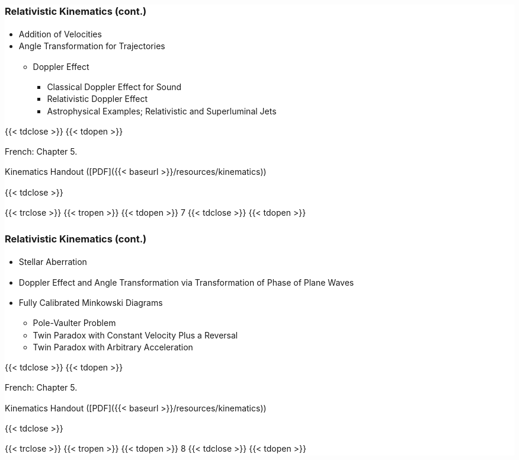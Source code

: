 
### Relativistic Kinematics (cont.)

  

*   Addition of Velocities
*   Angle Transformation for Trajectories
    *   Doppler Effect
        
        *   Classical Doppler Effect for Sound
        *   Relativistic Doppler Effect
        *   Astrophysical Examples; Relativistic and Superluminal Jets
        


{{< tdclose >}}
{{< tdopen >}}


French: Chapter 5.

Kinematics Handout ([PDF]({{< baseurl >}}/resources/kinematics))


{{< tdclose >}}

{{< trclose >}}
{{< tropen >}}
{{< tdopen >}}
7
{{< tdclose >}}
{{< tdopen >}}


### Relativistic Kinematics (cont.)

  

*   Stellar Aberration
*   Doppler Effect and Angle Transformation via Transformation of Phase of Plane Waves
*   Fully Calibrated Minkowski Diagrams
    
    *   Pole-Vaulter Problem
    *   Twin Paradox with Constant Velocity Plus a Reversal
    *   Twin Paradox with Arbitrary Acceleration
    


{{< tdclose >}}
{{< tdopen >}}


French: Chapter 5.

Kinematics Handout ([PDF]({{< baseurl >}}/resources/kinematics))


{{< tdclose >}}

{{< trclose >}}
{{< tropen >}}
{{< tdopen >}}
8
{{< tdclose >}}
{{< tdopen >}}
